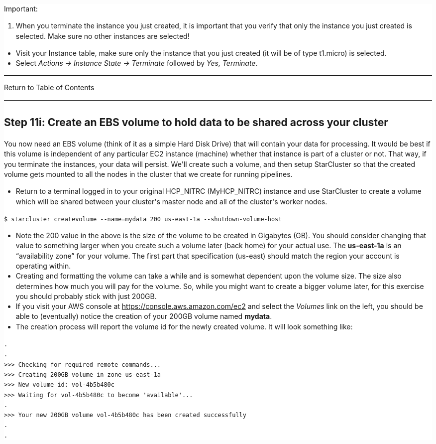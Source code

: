 Important:

1. When you terminate the instance you just created, it is important that you verify that only the instance you just created is selected. Make sure no other instances are selected!
* Visit your Instance table, make sure only the instance that you just created (it will be of type t1.micro) is selected.
* Select *Actions → Instance State → Terminate* followed by *Yes, Terminate*.

  




---

Return to Table of Contents



---

## Step 11i: Create an EBS volume to hold data to be shared across your cluster

You now need an EBS volume (think of it as a simple Hard Disk Drive) that will contain your data for processing. It would be best if this volume is independent of any particular EC2 instance (machine) whether that instance is part of a cluster or not. That way, if you terminate the instances, your data will persist. We'll create such a volume, and then setup StarCluster so that the created volume gets mounted to all the nodes in the cluster that we create for running pipelines.

* Return to a terminal logged in to your original HCP\_NITRC (MyHCP\_NITRC) instance and use StarCluster to create a volume which will be shared between your cluster's master node and all of the cluster's worker nodes.

```
$ starcluster createvolume --name=mydata 200 us-east-1a --shutdown-volume-host
```

* Note the 200 value in the above is the size of the volume to be created in Gigabytes (GB). You should consider changing that value to something larger when you create such a volume later (back home) for your actual use. The **us-east-1a** is an “availability zone” for your volume. The first part that specification (us-east) should match the region your account is operating within.
* Creating and formatting the volume can take a while and is somewhat dependent upon the volume size. The size also determines how much you will pay for the volume. So, while you might want to create a bigger volume later, for this exercise you should probably stick with just 200GB.
* If you visit your AWS console at <https://console.aws.amazon.com/ec2> and select the *Volumes* link on the left, you should be able to (eventually) notice the creation of your 200GB volume named **mydata**.
* The creation process will report the volume id for the newly created volume. It will look something like:

```
.
.
>>> Checking for required remote commands...
>>> Creating 200GB volume in zone us-east-1a
>>> New volume id: vol-4b5b480c
>>> Waiting for vol-4b5b480c to become 'available'...
.
>>> Your new 200GB volume vol-4b5b480c has been created successfully
.
.
```

